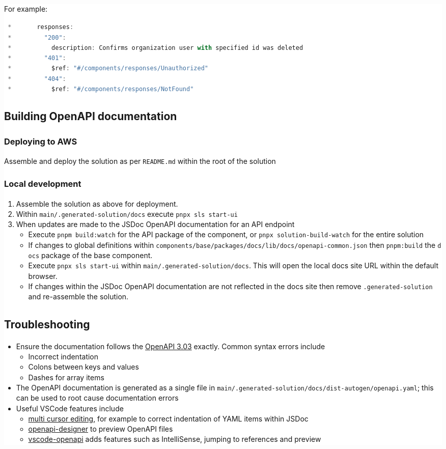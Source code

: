 For example:

```javascript
 *       responses:
 *         "200":
 *           description: Confirms organization user with specified id was deleted
 *         "401":
 *           $ref: "#/components/responses/Unauthorized"
 *         "404":
 *           $ref: "#/components/responses/NotFound"
```

## Building OpenAPI documentation

### Deploying to AWS

Assemble and deploy the solution as per `README.md` within the root of the solution

### Local development

1. Assemble the solution as above for deployment.
2. Within `main/.generated-solution/docs` execute `pnpx sls start-ui`
3. When updates are made to the JSDoc OpenAPI documentation for an API endpoint
   - Execute `pnpm build:watch` for the API package of the component, or `pnpx solution-build-watch` for the entire solution
   - If changes to global definitions within `components/base/packages/docs/lib/docs/openapi-common.json` then `pnpm:build` the `docs` package of the base component.
   - Execute `pnpx sls start-ui` within `main/.generated-solution/docs`. This will open the local docs site URL within the default browser.
   - If changes within the JSDoc OpenAPI documentation are not reflected in the docs site then remove `.generated-solution` and re-assemble the solution.

## Troubleshooting

- Ensure the documentation follows the [OpenAPI 3.03](https://swagger.io/specification/) exactly. Common syntax errors include
  - Incorrect indentation
  - Colons between keys and values
  - Dashes for array items
- The OpenAPI documentation is generated as a single file in `main/.generated-solution/docs/dist-autogen/openapi.yaml`; this can be used to root cause documentation errors
- Useful VSCode features include
  - [multi cursor editing](https://code.visualstudio.com/docs/editor/codebasics#_multiple-selections-multicursor), for example to correct indentation of YAML items within JSDoc
  - [openapi-designer](https://marketplace.visualstudio.com/items?itemName=philosowaffle.openapi-designer) to preview OpenAPI files
  - [vscode-openapi](https://marketplace.visualstudio.com/items?itemName=42Crunch.vscode-openapi) adds features such as IntelliSense, jumping to references and preview
